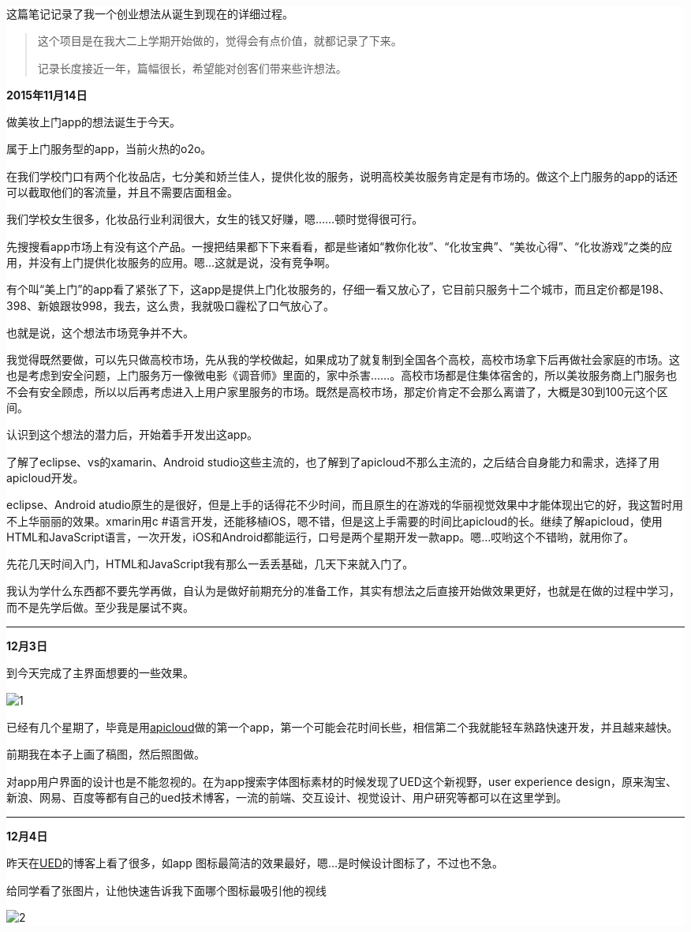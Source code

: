 这篇笔记记录了我一个创业想法从诞生到现在的详细过程。

> 这个项目是在我大二上学期开始做的，觉得会有点价值，就都记录了下来。
>
> 记录长度接近一年，篇幅很长，希望能对创客们带来些许想法。

**2015年11月14日**

做美妆上门app的想法诞生于今天。

属于上门服务型的app，当前火热的o2o。

在我们学校门口有两个化妆品店，七分美和娇兰佳人，提供化妆的服务，说明高校美妆服务肯定是有市场的。做这个上门服务的app的话还可以截取他们的客流量，并且不需要店面租金。

我们学校女生很多，化妆品行业利润很大，女生的钱又好赚，嗯……顿时觉得很可行。

先搜搜看app市场上有没有这个产品。一搜把结果都下下来看看，都是些诸如“教你化妆”、“化妆宝典”、“美妆心得”、“化妆游戏”之类的应用，并没有上门提供化妆服务的应用。嗯…这就是说，没有竞争啊。

有个叫“美上门”的app看了紧张了下，这app是提供上门化妆服务的，仔细一看又放心了，它目前只服务十二个城市，而且定价都是198、398、新娘跟妆998，我去，这么贵，我就吸口霾松了口气放心了。

也就是说，这个想法市场竞争并不大。

我觉得既然要做，可以先只做高校市场，先从我的学校做起，如果成功了就复制到全国各个高校，高校市场拿下后再做社会家庭的市场。这也是考虑到安全问题，上门服务万一像微电影《调音师》里面的，家中杀害……。高校市场都是住集体宿舍的，所以美妆服务商上门服务也不会有安全顾虑，所以以后再考虑进入上用户家里服务的市场。既然是高校市场，那定价肯定不会那么离谱了，大概是30到100元这个区间。

认识到这个想法的潜力后，开始着手开发出这app。

了解了eclipse、vs的xamarin、Android studio这些主流的，也了解到了apicloud不那么主流的，之后结合自身能力和需求，选择了用apicloud开发。

eclipse、Android atudio原生的是很好，但是上手的话得花不少时间，而且原生的在游戏的华丽视觉效果中才能体现出它的好，我这暂时用不上华丽丽的效果。xmarin用c \#语言开发，还能移植iOS，嗯不错，但是这上手需要的时间比apicloud的长。继续了解apicloud，使用HTML和JavaScript语言，一次开发，iOS和Android都能运行，口号是两个星期开发一款app。嗯…哎哟这个不错哟，就用你了。

先花几天时间入门，HTML和JavaScript我有那么一丢丢基础，几天下来就入门了。

我认为学什么东西都不要先学再做，自认为是做好前期充分的准备工作，其实有想法之后直接开始做效果更好，也就是在做的过程中学习，而不是先学后做。至少我是屡试不爽。

---

**12月3日**

到今天完成了主界面想要的一些效果。

![](http://buzhundong.com:3002/wp-content/uploads/2016/10/1.png "1")

已经有几个星期了，毕竟是用[apicloud](http://www.apicloud.com/)做的第一个app，第一个可能会花时间长些，相信第二个我就能轻车熟路快速开发，并且越来越快。

前期我在本子上画了稿图，然后照图做。

对app用户界面的设计也是不能忽视的。在为app搜索字体图标素材的时候发现了UED这个新视野，user experience design，原来淘宝、新浪、网易、百度等都有自己的ued技术博客，一流的前端、交互设计、视觉设计、用户研究等都可以在这里学到。

---

**12月4日**

昨天在[UED](http://www.aliued.com/)的博客上看了很多，如app 图标最简洁的效果最好，嗯…是时候设计图标了，不过也不急。

给同学看了张图片，让他快速告诉我下面哪个图标最吸引他的视线

![](http://buzhundong.com:3002/wp-content/uploads/2016/10/2.png "2")
